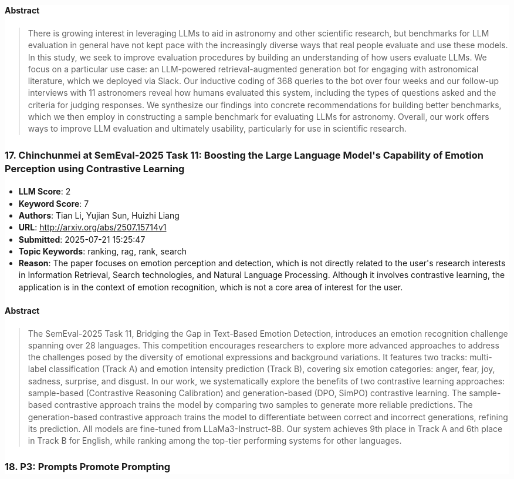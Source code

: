 #### Abstract
> There is growing interest in leveraging LLMs to aid in astronomy and other
scientific research, but benchmarks for LLM evaluation in general have not kept
pace with the increasingly diverse ways that real people evaluate and use these
models. In this study, we seek to improve evaluation procedures by building an
understanding of how users evaluate LLMs. We focus on a particular use case: an
LLM-powered retrieval-augmented generation bot for engaging with astronomical
literature, which we deployed via Slack. Our inductive coding of 368 queries to
the bot over four weeks and our follow-up interviews with 11 astronomers reveal
how humans evaluated this system, including the types of questions asked and
the criteria for judging responses. We synthesize our findings into concrete
recommendations for building better benchmarks, which we then employ in
constructing a sample benchmark for evaluating LLMs for astronomy. Overall, our
work offers ways to improve LLM evaluation and ultimately usability,
particularly for use in scientific research.

### 17. Chinchunmei at SemEval-2025 Task 11: Boosting the Large Language Model's Capability of Emotion Perception using Contrastive Learning

- **LLM Score**: 2
- **Keyword Score**: 7
- **Authors**: Tian Li, Yujian Sun, Huizhi Liang
- **URL**: <http://arxiv.org/abs/2507.15714v1>
- **Submitted**: 2025-07-21 15:25:47
- **Topic Keywords**: ranking, rag, rank, search
- **Reason**: The paper focuses on emotion perception and detection, which is not directly related to the user's research interests in Information Retrieval, Search technologies, and Natural Language Processing. Although it involves contrastive learning, the application is in the context of emotion recognition, which is not a core area of interest for the user.

#### Abstract
> The SemEval-2025 Task 11, Bridging the Gap in Text-Based Emotion Detection,
introduces an emotion recognition challenge spanning over 28 languages. This
competition encourages researchers to explore more advanced approaches to
address the challenges posed by the diversity of emotional expressions and
background variations. It features two tracks: multi-label classification
(Track A) and emotion intensity prediction (Track B), covering six emotion
categories: anger, fear, joy, sadness, surprise, and disgust. In our work, we
systematically explore the benefits of two contrastive learning approaches:
sample-based (Contrastive Reasoning Calibration) and generation-based (DPO,
SimPO) contrastive learning. The sample-based contrastive approach trains the
model by comparing two samples to generate more reliable predictions. The
generation-based contrastive approach trains the model to differentiate between
correct and incorrect generations, refining its prediction. All models are
fine-tuned from LLaMa3-Instruct-8B. Our system achieves 9th place in Track A
and 6th place in Track B for English, while ranking among the top-tier
performing systems for other languages.

### 18. P3: Prompts Promote Prompting

